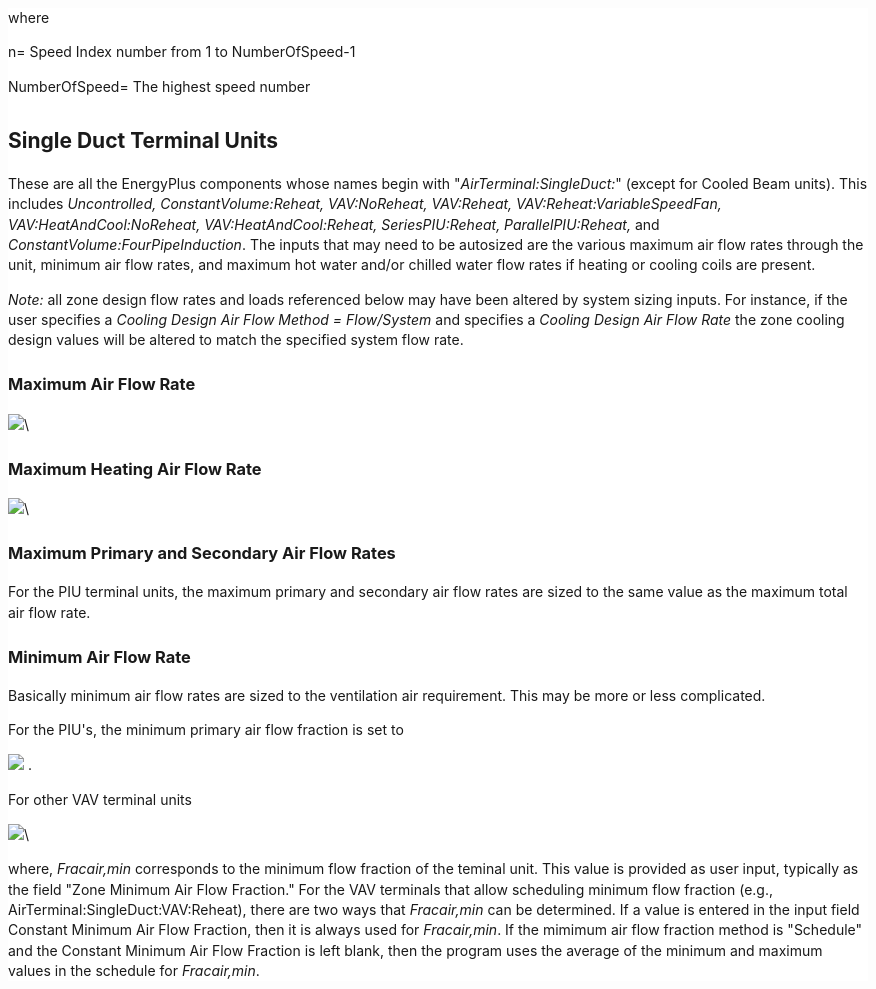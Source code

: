 
where

n= Speed Index number from 1 to NumberOfSpeed-1

NumberOfSpeed= The highest speed number

## Single Duct Terminal Units

These are all the EnergyPlus components whose names begin with "*AirTerminal:SingleDuct:*" (except for Cooled Beam units). This includes *Uncontrolled, ConstantVolume:Reheat, VAV:NoReheat, VAV:Reheat, VAV:Reheat:VariableSpeedFan, VAV:HeatAndCool:NoReheat, VAV:HeatAndCool:Reheat, SeriesPIU:Reheat, ParallelPIU:Reheat,* and *ConstantVolume:FourPipeInduction*. The inputs that may need to be autosized are the various maximum air flow rates through the unit, minimum air flow rates, and maximum hot water and/or chilled water flow rates if heating or cooling coils are present.

*Note:* all zone design flow rates and loads referenced below may have been altered by system sizing inputs. For instance, if the user specifies a *Cooling Design Air Flow Method = Flow/System*  and specifies a *Cooling Design Air Flow Rate* the zone cooling design values will be altered to match the specified system flow rate.

### Maximum Air Flow Rate

![](media/image2172.png)\


### Maximum Heating Air Flow Rate

![](media/image2173.png)\


### Maximum Primary and Secondary Air Flow Rates

For the PIU terminal units, the maximum primary and secondary air flow rates are sized to the same value as the maximum total air flow rate.

### Minimum Air Flow Rate

Basically minimum air flow rates are sized to the ventilation air requirement. This may be more or less complicated.

For the PIU's, the minimum primary air flow fraction is set to

![](media/image2174.png) .

For other VAV terminal units

![](media/image2175.png)\


where, *Fracair,min* corresponds to the minimum flow fraction of the teminal unit. This value is provided as user input, typically as the field "Zone Minimum Air Flow Fraction." For the VAV terminals that allow scheduling minimum flow fraction (e.g., AirTerminal:SingleDuct:VAV:Reheat), there are two ways that *Fracair,min* can be determined. If a value is entered in the input field Constant Minimum Air Flow Fraction, then it is always used for *Fracair,min*. If the mimimum air flow fraction method is "Schedule" and the Constant Minimum Air Flow Fraction is left blank, then the program uses the average of the minimum and maximum values in the schedule for *Fracair,min*.
